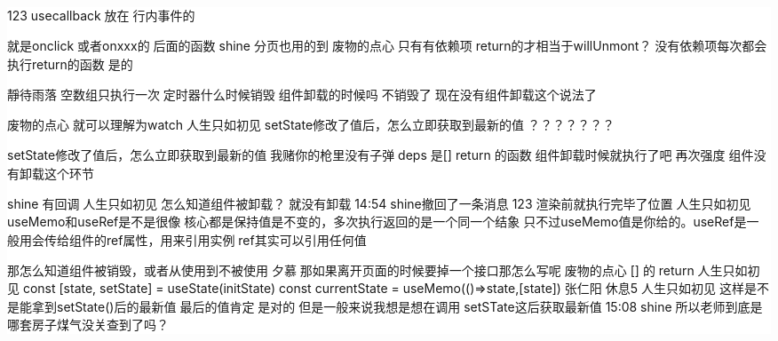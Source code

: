 123
usecallback 放在 行内事件的 


就是onclick 或者onxxx的 后面的函数 
shine
分页也用的到 
废物的点心
只有有依赖项 return的才相当于willUnmont？ 没有依赖项每次都会执行return的函数 
是的

靜待雨落
空数组只执行一次   定时器什么时候销毁  组件卸载的时候吗 
不销毁了
现在没有组件卸载这个说法了

废物的点心
就可以理解为watch 
人生只如初见
setState修改了值后，怎么立即获取到最新的值 ？？？？？？？


setState修改了值后，怎么立即获取到最新的值 
我赌你的枪里没有子弹
deps 是[]  return 的函数 组件卸载时候就执行了吧 
再次强度 组件没有卸载这个环节

shine
有回调 
人生只如初见
怎么知道组件被卸载？ 
就没有卸载
14:54
shine撤回了一条消息
123
渲染前就执行完毕了位置 
人生只如初见
useMemo和useRef是不是很像 
核心都是保持值是不变的，多次执行返回的是一个同一个结象
只不过useMemo值是你给的。useRef是一般用会传给组件的ref属性，用来引用实例
ref其实可以引用任何值





那怎么知道组件被销毁，或者从使用到不被使用 
夕慕
那如果离开页面的时候要掉一个接口那怎么写呢 
废物的点心
[] 的 return 
人生只如初见
const [state, setState] = useState(initState)
const  currentState = useMemo(()=>state,[state]) 
张仁阳
休息5 
人生只如初见
这样是不是能拿到setState()后的最新值 
最后的值肯定 是对的
但是一般来说我想是想在调用 setSTate这后获取最新值
15:08
shine
所以老师到底是哪套房子煤气没关查到了吗？ 
